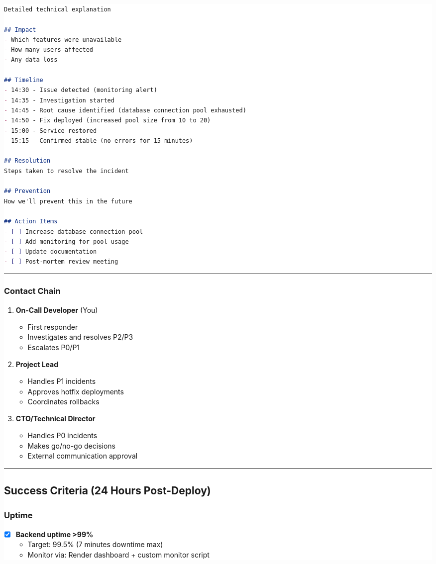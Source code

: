 ```markdown
Detailed technical explanation

## Impact
- Which features were unavailable
- How many users affected
- Any data loss

## Timeline
- 14:30 - Issue detected (monitoring alert)
- 14:35 - Investigation started
- 14:45 - Root cause identified (database connection pool exhausted)
- 14:50 - Fix deployed (increased pool size from 10 to 20)
- 15:00 - Service restored
- 15:15 - Confirmed stable (no errors for 15 minutes)

## Resolution
Steps taken to resolve the incident

## Prevention
How we'll prevent this in the future

## Action Items
- [ ] Increase database connection pool
- [ ] Add monitoring for pool usage
- [ ] Update documentation
- [ ] Post-mortem review meeting
```

---

### Contact Chain

1. **On-Call Developer** (You)
   - First responder
   - Investigates and resolves P2/P3
   - Escalates P0/P1

2. **Project Lead**
   - Handles P1 incidents
   - Approves hotfix deployments
   - Coordinates rollbacks

3. **CTO/Technical Director**
   - Handles P0 incidents
   - Makes go/no-go decisions
   - External communication approval

---

## Success Criteria (24 Hours Post-Deploy)

### Uptime
- [x] **Backend uptime >99%**
  - Target: 99.5% (7 minutes downtime max)
  - Monitor via: Render dashboard + custom monitor script
